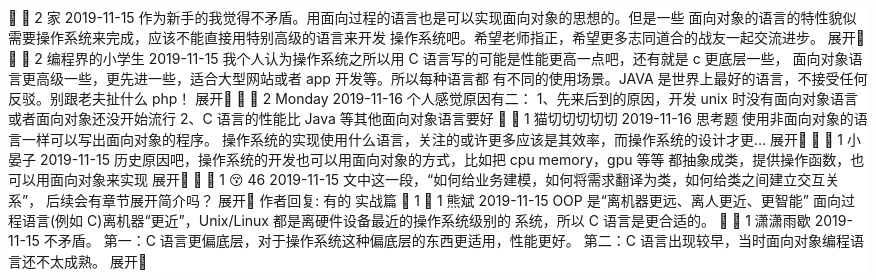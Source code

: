   2
家
2019-11-15
作为新手的我觉得不矛盾。用面向过程的语言也是可以实现面向对象的思想的。但是一些
面向对象的语言的特性貌似需要操作系统来完成，应该不能直接用特别高级的语言来开发
操作系统吧。希望老师指正，希望更多志同道合的战友一起交流进步。
展开
  2
编程界的小学生
2019-11-15
我个人认为操作系统之所以用 C 语言写的可能是性能更高一点吧，还有就是 c 更底层一些，
面向对象语言更高级一些，更先进一些，适合大型网站或者 app 开发等。所以每种语言都
有不同的使用场景。JAVA 是世界上最好的语言，不接受任何反驳。别跟老夫扯什么 php！
展开
  2
Monday
2019-11-16
个人感觉原因有二：
1、先来后到的原因，开发 unix 时没有面向对象语言或者面向对象还没开始流行
2、C 语言的性能比 Java 等其他面向对象语言要好
  1
猫切切切切切
2019-11-16
思考题
使用非面向对象的语言一样可以写出面向对象的程序。
操作系统的实现使用什么语言，关注的或许更多应该是其效率，而操作系统的设计才更…
展开
  1
小晏子
2019-11-15
历史原因吧，操作系统的开发也可以用面向对象的方式，比如把 cpu memory，gpu 等等
都抽象成类，提供操作函数，也可以用面向对象来实现
展开
  1
😚 46
2019-11-15
文中这一段，“如何给业务建模，如何将需求翻译为类，如何给类之间建立交互关系”，
后续会有章节展开简介吗？
展开
作者回复: 有的 实战篇
 1  1
熊斌
2019-11-15
OOP 是“离机器更远、离人更近、更智能”
面向过程语言(例如 C)离机器“更近”，Unix/Linux 都是离硬件设备最近的操作系统级别的
系统，所以 C 语言是更合适的。
  1
潇潇雨歇
2019-11-15
不矛盾。
第一：C 语言更偏底层，对于操作系统这种偏底层的东西更适用，性能更好。
第二：C 语言出现较早，当时面向对象编程语言还不太成熟。
展开  



